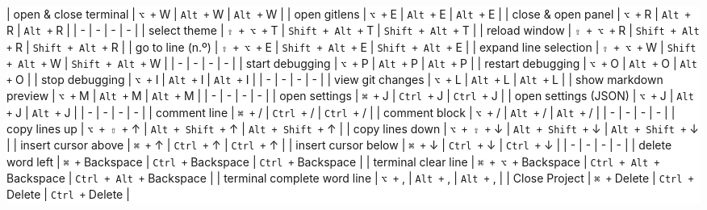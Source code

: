 | open & close terminal             | `⌥ +` W             | `Alt +` W                | `Alt +` W                |
| open gitlens                      | `⌥ +` E             | `Alt +` E                | `Alt +` E                |
| close & open panel                | `⌥ +` R             | `Alt +` R                | `Alt +` R                |
| -                                 | -                   | -                        | -                        |
| select theme                      | `⇧ + ⌥ +` T         | `Shift + Alt +` T        | `Shift + Alt +` T        |
| reload window                     | `⇧ + ⌥ +` R         | `Shift + Alt +` R        | `Shift + Alt +` R        |
| go to line (n.º)                  | `⇧ + ⌥ +` E         | `Shift + Alt +` E        | `Shift + Alt +` E        |
| expand line selection             | `⇧ + ⌥ +` W         | `Shift + Alt +` W        | `Shift + Alt +` W        |
| -                                 | -                   | -                        | -                        |
| start debugging                   | `⌥ +` P             | `Alt +` P                | `Alt +` P                |
| restart debugging                 | `⌥ +` O             | `Alt +` O                | `Alt +` O                |
| stop debugging                    | `⌥ +` I             | `Alt +` I                | `Alt +` I                |
| -                                 | -                   | -                        | -                        |
| view git changes                  | `⌥ +` L             | `Alt +` L                | `Alt +` L                |
| show markdown preview             | `⌥ +` M             | `Alt +` M                | `Alt +` M                |
| -                                 | -                   | -                        | -                        |
| open settings                     | `⌘ +` J             | `Ctrl +` J               | `Ctrl +` J               |
| open settings (JSON)              | `⌥ +` J             | `Alt +` J                | `Alt +` J                |
| -                                 | -                   | -                        | -                        |
| comment line                      | `⌘ +` /             | `Ctrl +` /               | `Ctrl +` /               |
| comment block                     | `⌥ +` /             | `Alt +` /                | `Alt +` /                |
| -                                 | -                   | -                        | -                        |
| copy lines up                     | `⌥ + ⇧ +` ↑         | `Alt + Shift +` ↑        | `Alt + Shift +` ↑        |
| copy lines down                   | `⌥ + ⇧ +` ↓         | `Alt + Shift +` ↓        | `Alt + Shift +` ↓        |
| insert cursor above               | `⌘ +` ↑             | `Ctrl +` ↑               | `Ctrl +` ↑               |
| insert cursor below               | `⌘ +` ↓             | `Ctrl +` ↓               | `Ctrl +` ↓               |
| -                                 | -                   | -                        | -                        |
| delete word left                  | `⌘ +` Backspace     | `Ctrl +` Backspace       | `Ctrl +` Backspace       |
| terminal clear line               | `⌘ + ⌥ +` Backspace | `Ctrl + Alt +` Backspace | `Ctrl + Alt +` Backspace |
| terminal complete word line       | `⌥ +` ,             | `Alt +` ,                | `Alt +` ,                |
| Close Project                     | `⌘ +` Delete        | `Ctrl +` Delete          | `Ctrl +` Delete          |
